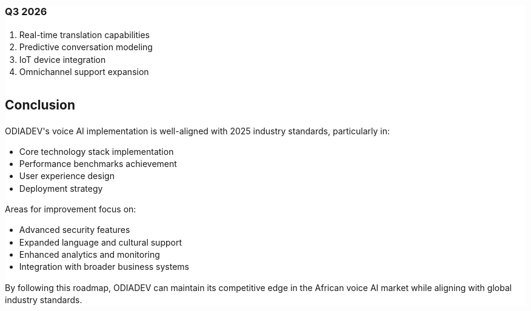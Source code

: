 ### Q3 2026
1. Real-time translation capabilities
2. Predictive conversation modeling
3. IoT device integration
4. Omnichannel support expansion

## Conclusion

ODIADEV's voice AI implementation is well-aligned with 2025 industry standards, particularly in:
- Core technology stack implementation
- Performance benchmarks achievement
- User experience design
- Deployment strategy

Areas for improvement focus on:
- Advanced security features
- Expanded language and cultural support
- Enhanced analytics and monitoring
- Integration with broader business systems

By following this roadmap, ODIADEV can maintain its competitive edge in the African voice AI market while aligning with global industry standards.